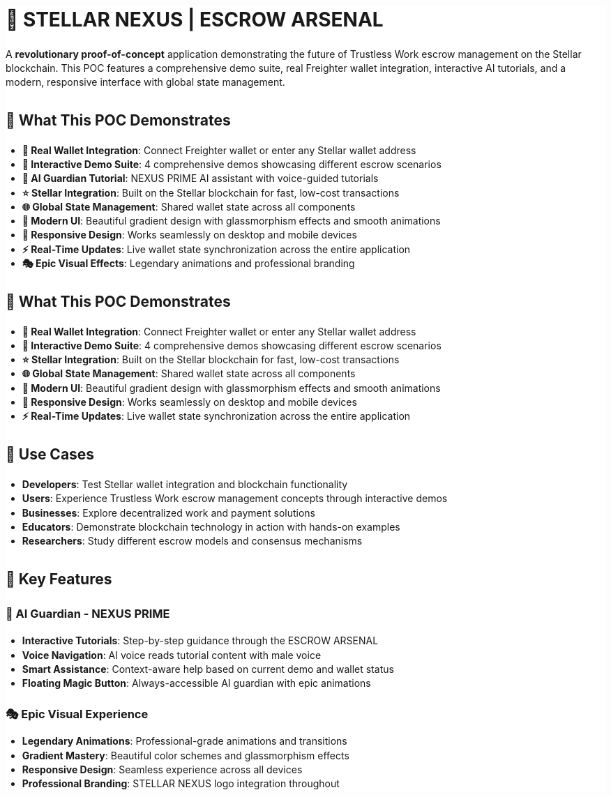 # 🚀 STELLAR NEXUS | ESCROW ARSENAL

A **revolutionary proof-of-concept** application demonstrating the future of Trustless Work escrow management on the Stellar blockchain. This POC features a comprehensive demo suite, real Freighter wallet integration, interactive AI tutorials, and a modern, responsive interface with global state management.

## 🌟 What This POC Demonstrates

- **🔐 Real Wallet Integration**: Connect Freighter wallet or enter any Stellar wallet address
- **🧪 Interactive Demo Suite**: 4 comprehensive demos showcasing different escrow scenarios
- **🤖 AI Guardian Tutorial**: NEXUS PRIME AI assistant with voice-guided tutorials
- **⭐ Stellar Integration**: Built on the Stellar blockchain for fast, low-cost transactions
- **🌐 Global State Management**: Shared wallet state across all components
- **🎨 Modern UI**: Beautiful gradient design with glassmorphism effects and smooth animations
- **📱 Responsive Design**: Works seamlessly on desktop and mobile devices
- **⚡ Real-Time Updates**: Live wallet state synchronization across the entire application
- **🎭 Epic Visual Effects**: Legendary animations and professional branding

## 🌟 What This POC Demonstrates

- **🔐 Real Wallet Integration**: Connect Freighter wallet or enter any Stellar wallet address
- **🧪 Interactive Demo Suite**: 4 comprehensive demos showcasing different escrow scenarios
- **⭐ Stellar Integration**: Built on the Stellar blockchain for fast, low-cost transactions
- **🌐 Global State Management**: Shared wallet state across all components
- **🎨 Modern UI**: Beautiful gradient design with glassmorphism effects and smooth animations
- **📱 Responsive Design**: Works seamlessly on desktop and mobile devices
- **⚡ Real-Time Updates**: Live wallet state synchronization across the entire application

## 🎯 Use Cases

- **Developers**: Test Stellar wallet integration and blockchain functionality
- **Users**: Experience Trustless Work escrow management concepts through interactive demos
- **Businesses**: Explore decentralized work and payment solutions
- **Educators**: Demonstrate blockchain technology in action with hands-on examples
- **Researchers**: Study different escrow models and consensus mechanisms

## 🚀 Key Features

### 🤖 AI Guardian - NEXUS PRIME
- **Interactive Tutorials**: Step-by-step guidance through the ESCROW ARSENAL
- **Voice Navigation**: AI voice reads tutorial content with male voice
- **Smart Assistance**: Context-aware help based on current demo and wallet status
- **Floating Magic Button**: Always-accessible AI guardian with epic animations

### 🎭 Epic Visual Experience
- **Legendary Animations**: Professional-grade animations and transitions
- **Gradient Mastery**: Beautiful color schemes and glassmorphism effects
- **Responsive Design**: Seamless experience across all devices
- **Professional Branding**: STELLAR NEXUS logo integration throughout
